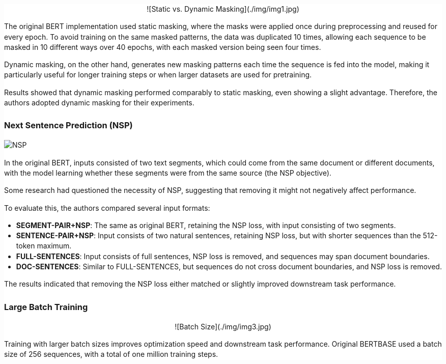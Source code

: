 <div align="center">
<figure style={{ "width": "60%"}}>
![Static vs. Dynamic Masking](./img/img1.jpg)
</figure>
</div>

The original BERT implementation used static masking, where the masks were applied once during preprocessing and reused for every epoch. To avoid training on the same masked patterns, the data was duplicated 10 times, allowing each sequence to be masked in 10 different ways over 40 epochs, with each masked version being seen four times.

Dynamic masking, on the other hand, generates new masking patterns each time the sequence is fed into the model, making it particularly useful for longer training steps or when larger datasets are used for pretraining.

Results showed that dynamic masking performed comparably to static masking, even showing a slight advantage. Therefore, the authors adopted dynamic masking for their experiments.

### Next Sentence Prediction (NSP)

![NSP](./img/img2.jpg)

In the original BERT, inputs consisted of two text segments, which could come from the same document or different documents, with the model learning whether these segments were from the same source (the NSP objective).

Some research had questioned the necessity of NSP, suggesting that removing it might not negatively affect performance.

To evaluate this, the authors compared several input formats:

- **SEGMENT-PAIR+NSP**: The same as original BERT, retaining the NSP loss, with input consisting of two segments.
- **SENTENCE-PAIR+NSP**: Input consists of two natural sentences, retaining NSP loss, but with shorter sequences than the 512-token maximum.
- **FULL-SENTENCES**: Input consists of full sentences, NSP loss is removed, and sequences may span document boundaries.
- **DOC-SENTENCES**: Similar to FULL-SENTENCES, but sequences do not cross document boundaries, and NSP loss is removed.

The results indicated that removing the NSP loss either matched or slightly improved downstream task performance.

### Large Batch Training

<div align="center">
<figure style={{ "width": "60%"}}>
![Batch Size](./img/img3.jpg)
</figure>
</div>

Training with larger batch sizes improves optimization speed and downstream task performance. Original BERTBASE used a batch size of 256 sequences, with a total of one million training steps.

